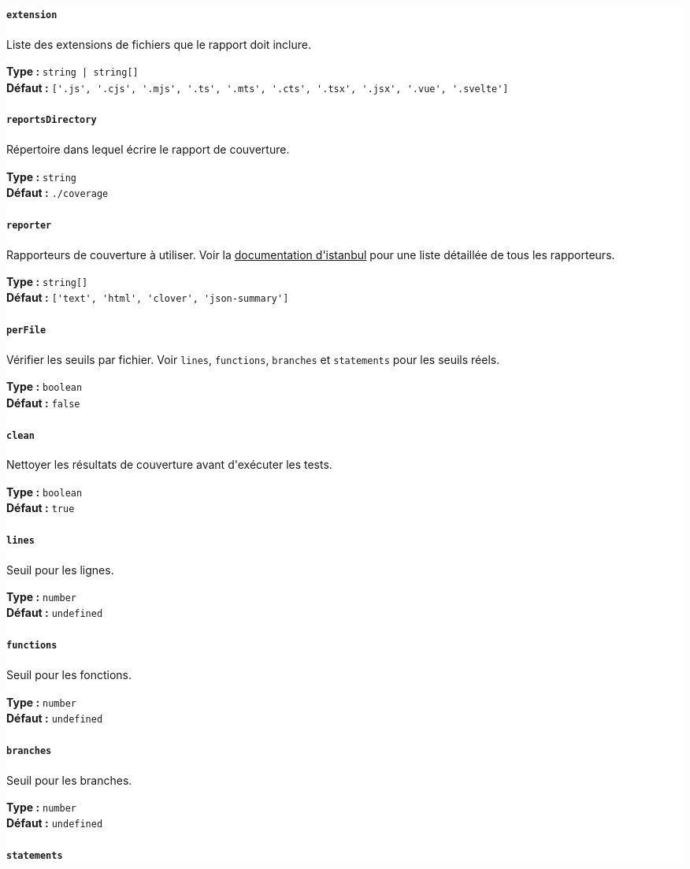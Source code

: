 #### `extension`

Liste des extensions de fichiers que le rapport doit inclure.

__Type :__ `string | string[]`<br />
__Défaut :__ `['.js', '.cjs', '.mjs', '.ts', '.mts', '.cts', '.tsx', '.jsx', '.vue', '.svelte']`

#### `reportsDirectory`

Répertoire dans lequel écrire le rapport de couverture.

__Type :__ `string`<br />
__Défaut :__ `./coverage`

#### `reporter`

Rapporteurs de couverture à utiliser. Voir la [documentation d'istanbul](https://istanbul.js.org/docs/advanced/alternative-reporters/) pour une liste détaillée de tous les rapporteurs.

__Type :__ `string[]`<br />
__Défaut :__ `['text', 'html', 'clover', 'json-summary']`

#### `perFile`

Vérifier les seuils par fichier. Voir `lines`, `functions`, `branches` et `statements` pour les seuils réels.

__Type :__ `boolean`<br />
__Défaut :__ `false`

#### `clean`

Nettoyer les résultats de couverture avant d'exécuter les tests.

__Type :__ `boolean`<br />
__Défaut :__ `true`

#### `lines`

Seuil pour les lignes.

__Type :__ `number`<br />
__Défaut :__ `undefined`

#### `functions`

Seuil pour les fonctions.

__Type :__ `number`<br />
__Défaut :__ `undefined`

#### `branches`

Seuil pour les branches.

__Type :__ `number`<br />
__Défaut :__ `undefined`

#### `statements`

